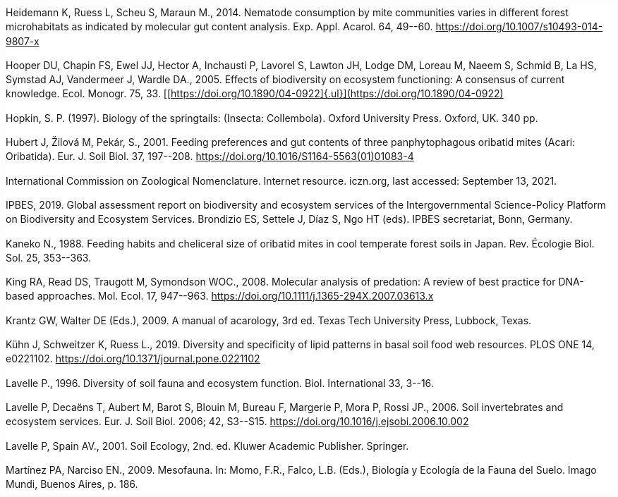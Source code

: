  Heidemann K, Ruess L, Scheu S, Maraun M., 2014. Nematode consumption
 by mite communities varies in different forest microhabitats as
 indicated by molecular gut content analysis. Exp. Appl. Acarol. 64,
 49--60. https://doi.org/10.1007/s10493-014-9807-x

 Hooper DU, Chapin FS, Ewel JJ, Hector A, Inchausti P, Lavorel S,
 Lawton JH, Lodge DM, Loreau M, Naeem S, Schmid B, La HS, Symstad AJ,
 Vandermeer J, Wardle DA., 2005. Effects of biodiversity on ecosystem
 functioning: A consensus of current knowledge. Ecol. Monogr. 75, 33.
 [[https://doi.org/10.1890/04-0922]{.ul}](https://doi.org/10.1890/04-0922)

 Hopkin, S. P. (1997). Biology of the springtails: (Insecta:
 Collembola). Oxford University Press. Oxford, UK. 340 pp.

 Hubert J, Žilová M, Pekár, S., 2001. Feeding preferences and gut
 contents of three panphytophagous oribatid mites (Acari: Oribatida).
 Eur. J. Soil Biol. 37, 197--208.
 https://doi.org/10.1016/S1164-5563(01)01083-4

 International Commission on Zoological Nomenclature. Internet
 resource. iczn.org, last accessed: September 13, 2021.

 IPBES, 2019. Global assessment report on biodiversity and ecosystem
 services of the Intergovernmental Science-Policy Platform on
 Biodiversity and Ecosystem Services. Brondizio ES, Settele J, Díaz S,
 Ngo HT (eds). IPBES secretariat, Bonn, Germany.

 Kaneko N., 1988. Feeding habits and cheliceral size of oribatid mites
 in cool temperate forest soils in Japan. Rev. Écologie Biol. Sol. 25,
 353--363.

 King RA, Read DS, Traugott M, Symondson WOC., 2008. Molecular analysis
 of predation: A review of best practice for DNA-based approaches. Mol.
 Ecol. 17, 947--963. https://doi.org/10.1111/j.1365-294X.2007.03613.x

 Krantz GW, Walter DE (Eds.), 2009. A manual of acarology, 3rd ed.
 Texas Tech University Press, Lubbock, Texas.

 Kühn J, Schweitzer K, Ruess L., 2019. Diversity and specificity of
 lipid patterns in basal soil food web resources. PLOS ONE 14,
 e0221102. https://doi.org/10.1371/journal.pone.0221102

 Lavelle P., 1996. Diversity of soil fauna and ecosystem function.
 Biol. International 33, 3--16.

 Lavelle P, Decaëns T, Aubert M, Barot S, Blouin M, Bureau F, Margerie
 P, Mora P, Rossi JP., 2006. Soil invertebrates and ecosystem services.
 Eur. J. Soil Biol. 2006; 42, S3--S15.
 https://doi.org/10.1016/j.ejsobi.2006.10.002

 Lavelle P, Spain AV., 2001. Soil Ecology, 2nd. ed. Kluwer Academic
 Publisher. Springer.

 Martínez PA, Narciso EN., 2009. Mesofauna. In: Momo, F.R., Falco, L.B.
 (Eds.), Biología y Ecología de la Fauna del Suelo. Imago Mundi, Buenos
 Aires, p. 186.
